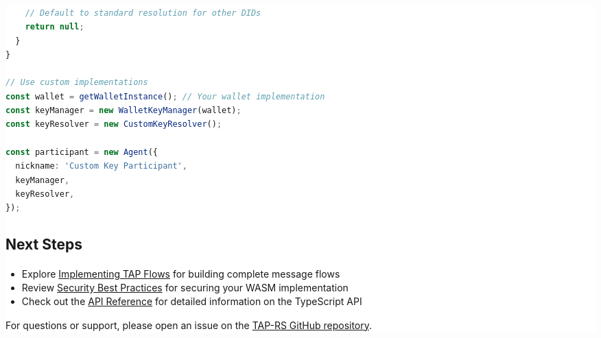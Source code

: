 ```typescript
    // Default to standard resolution for other DIDs
    return null;
  }
}

// Use custom implementations
const wallet = getWalletInstance(); // Your wallet implementation
const keyManager = new WalletKeyManager(wallet);
const keyResolver = new CustomKeyResolver();

const participant = new Agent({
  nickname: 'Custom Key Participant',
  keyManager,
  keyResolver,
});
```

## Next Steps

- Explore [Implementing TAP Flows](./implementing_tap_flows.md) for building complete message flows
- Review [Security Best Practices](./security_best_practices.md) for securing your WASM implementation
- Check out the [API Reference](../api/index.md) for detailed information on the TypeScript API

For questions or support, please open an issue on the [TAP-RS GitHub repository](https://github.com/notabene/tap-rs).
